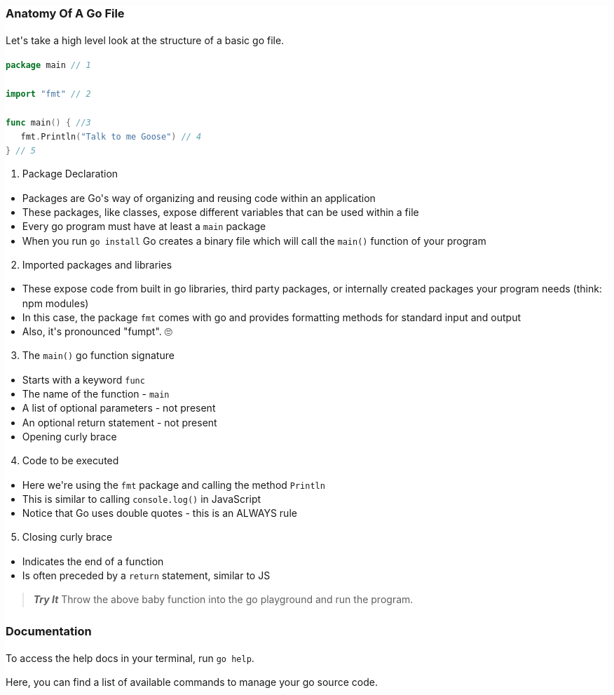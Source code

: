 ### Anatomy Of A Go File

Let's take a high level look at the structure of a basic go file.

```go
package main // 1

import "fmt" // 2

func main() { //3
   fmt.Println("Talk to me Goose") // 4
} // 5
```

1. Package Declaration

- Packages are Go's way of organizing and reusing code within an application
- These packages, like classes, expose different variables that can be used within a file
- Every go program must have at least a `main` package
- When you run `go install` Go creates a binary file which will call the `main()` function of your program

2. Imported packages and libraries

- These expose code from built in go libraries, third party packages, or internally created packages your program needs (think: npm modules)
- In this case, the package `fmt` comes with go and provides formatting methods for standard input and output
- Also, it's pronounced "fumpt". 🙄

3. The `main()` go function signature

- Starts with a keyword `func`
- The name of the function - `main`
- A list of optional parameters - not present
- An optional return statement - not present
- Opening curly brace

4. Code to be executed

- Here we're using the `fmt` package and calling the method `Println`
- This is similar to calling `console.log()` in JavaScript
- Notice that Go uses double quotes - this is an ALWAYS rule

5. Closing curly brace

- Indicates the end of a function
- Is often preceded by a `return` statement, similar to JS

> **_Try It_**
> Throw the above baby function into the go playground and run the program.

### Documentation

To access the help docs in your terminal, run `go help`.

Here, you can find a list of available commands to manage your go source code.
